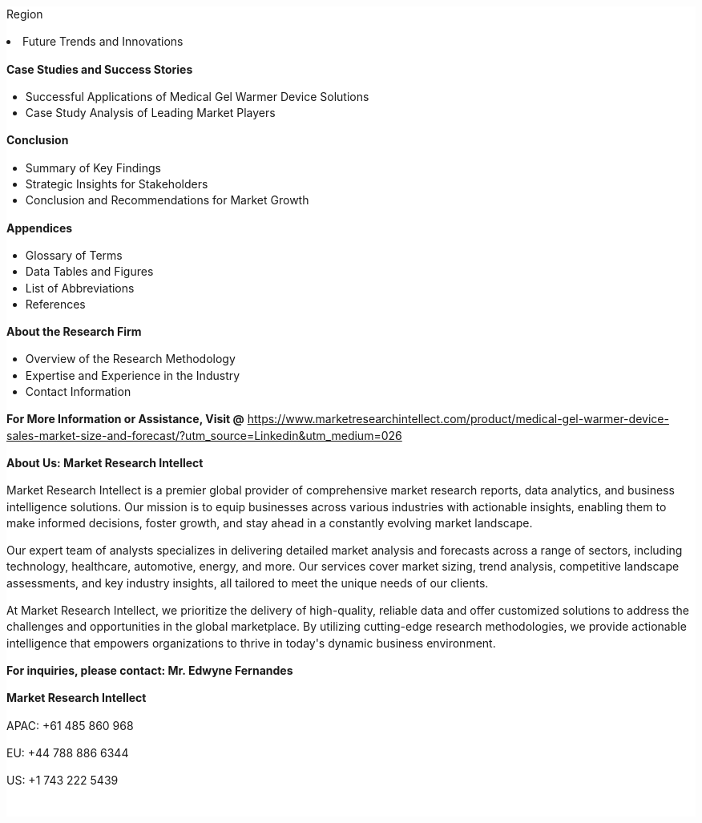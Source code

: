 Region</li><li>Future Trends and Innovations</li></ul><p><strong>Case Studies and Success Stories</strong></p><ul><li>Successful Applications of Medical Gel Warmer Device  Solutions</li><li>Case Study Analysis of Leading Market Players</li></ul><p><strong>Conclusion</strong></p><ul><li>Summary of Key Findings</li><li>Strategic Insights for Stakeholders</li><li>Conclusion and Recommendations for Market Growth</li></ul><p><strong>Appendices</strong></p><ul><li>Glossary of Terms</li><li>Data Tables and Figures</li><li>List of Abbreviations</li><li>References</li></ul><p><strong>About the Research Firm</strong></p><ul><li>Overview of the Research Methodology</li><li>Expertise and Experience in the Industry</li><li>Contact Information</li></ul></div><div class="article-main__content" data-test-id="publishing-text-block"><p><span class="font-[700]"><strong>For More Information or Assistance, Visit @</strong>&nbsp;<a href="https://www.marketresearchintellect.com/product/medical-gel-warmer-device-sales-market-size-and-forecast/?utm_source=Linkedin&utm_medium=026">https://www.marketresearchintellect.com/product/medical-gel-warmer-device-sales-market-size-and-forecast/?utm_source=Linkedin&utm_medium=026</a></span></p><p><strong>About Us: Market Research Intellect</strong></p><p>Market Research Intellect is a premier global provider of comprehensive market research reports, data analytics, and business intelligence solutions. Our mission is to equip businesses across various industries with actionable insights, enabling them to make informed decisions, foster growth, and stay ahead in a constantly evolving market landscape.</p><p>Our expert team of analysts specializes in delivering detailed market analysis and forecasts across a range of sectors, including technology, healthcare, automotive, energy, and more. Our services cover market sizing, trend analysis, competitive landscape assessments, and key industry insights, all tailored to meet the unique needs of our clients.</p><p>At Market Research Intellect, we prioritize the delivery of high-quality, reliable data and offer customized solutions to address the challenges and opportunities in the global marketplace. By utilizing cutting-edge research methodologies, we provide actionable intelligence that empowers organizations to thrive in today's dynamic business environment.</p><p><strong>For inquiries, please contact: Mr. Edwyne Fernandes</strong></p><p><strong>Market Research Intellect</strong></p><p>APAC: +61 485 860 968</p><p>EU: +44 788 886 6344</p><p>US: +1 743 222 5439</p></div><div class="article-main__content" data-test-id="publishing-text-block">&nbsp;</div>
